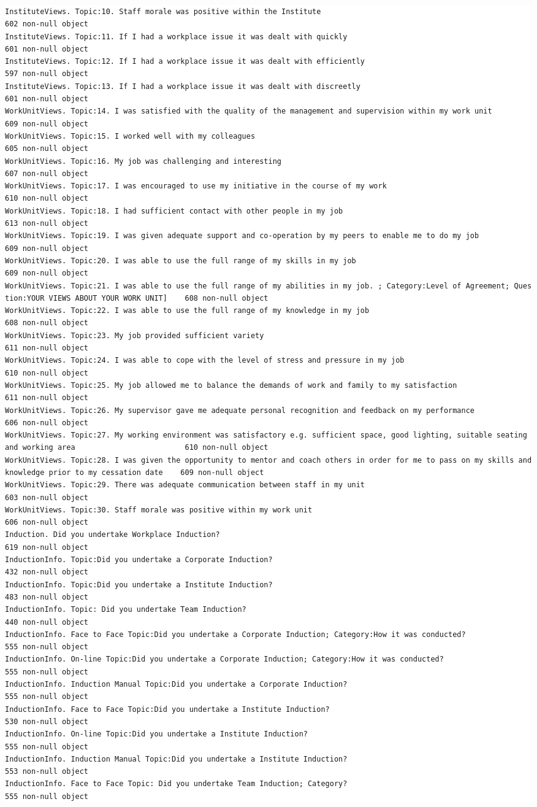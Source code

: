    InstituteViews. Topic:10. Staff morale was positive within the Institute                                                                                         602 non-null object
    InstituteViews. Topic:11. If I had a workplace issue it was dealt with quickly                                                                                   601 non-null object
    InstituteViews. Topic:12. If I had a workplace issue it was dealt with efficiently                                                                               597 non-null object
    InstituteViews. Topic:13. If I had a workplace issue it was dealt with discreetly                                                                                601 non-null object
    WorkUnitViews. Topic:14. I was satisfied with the quality of the management and supervision within my work unit                                                  609 non-null object
    WorkUnitViews. Topic:15. I worked well with my colleagues                                                                                                        605 non-null object
    WorkUnitViews. Topic:16. My job was challenging and interesting                                                                                                  607 non-null object
    WorkUnitViews. Topic:17. I was encouraged to use my initiative in the course of my work                                                                          610 non-null object
    WorkUnitViews. Topic:18. I had sufficient contact with other people in my job                                                                                    613 non-null object
    WorkUnitViews. Topic:19. I was given adequate support and co-operation by my peers to enable me to do my job                                                     609 non-null object
    WorkUnitViews. Topic:20. I was able to use the full range of my skills in my job                                                                                 609 non-null object
    WorkUnitViews. Topic:21. I was able to use the full range of my abilities in my job. ; Category:Level of Agreement; Question:YOUR VIEWS ABOUT YOUR WORK UNIT]    608 non-null object
    WorkUnitViews. Topic:22. I was able to use the full range of my knowledge in my job                                                                              608 non-null object
    WorkUnitViews. Topic:23. My job provided sufficient variety                                                                                                      611 non-null object
    WorkUnitViews. Topic:24. I was able to cope with the level of stress and pressure in my job                                                                      610 non-null object
    WorkUnitViews. Topic:25. My job allowed me to balance the demands of work and family to my satisfaction                                                          611 non-null object
    WorkUnitViews. Topic:26. My supervisor gave me adequate personal recognition and feedback on my performance                                                      606 non-null object
    WorkUnitViews. Topic:27. My working environment was satisfactory e.g. sufficient space, good lighting, suitable seating and working area                         610 non-null object
    WorkUnitViews. Topic:28. I was given the opportunity to mentor and coach others in order for me to pass on my skills and knowledge prior to my cessation date    609 non-null object
    WorkUnitViews. Topic:29. There was adequate communication between staff in my unit                                                                               603 non-null object
    WorkUnitViews. Topic:30. Staff morale was positive within my work unit                                                                                           606 non-null object
    Induction. Did you undertake Workplace Induction?                                                                                                                619 non-null object
    InductionInfo. Topic:Did you undertake a Corporate Induction?                                                                                                    432 non-null object
    InductionInfo. Topic:Did you undertake a Institute Induction?                                                                                                    483 non-null object
    InductionInfo. Topic: Did you undertake Team Induction?                                                                                                          440 non-null object
    InductionInfo. Face to Face Topic:Did you undertake a Corporate Induction; Category:How it was conducted?                                                        555 non-null object
    InductionInfo. On-line Topic:Did you undertake a Corporate Induction; Category:How it was conducted?                                                             555 non-null object
    InductionInfo. Induction Manual Topic:Did you undertake a Corporate Induction?                                                                                   555 non-null object
    InductionInfo. Face to Face Topic:Did you undertake a Institute Induction?                                                                                       530 non-null object
    InductionInfo. On-line Topic:Did you undertake a Institute Induction?                                                                                            555 non-null object
    InductionInfo. Induction Manual Topic:Did you undertake a Institute Induction?                                                                                   553 non-null object
    InductionInfo. Face to Face Topic: Did you undertake Team Induction; Category?                                                                                   555 non-null object
